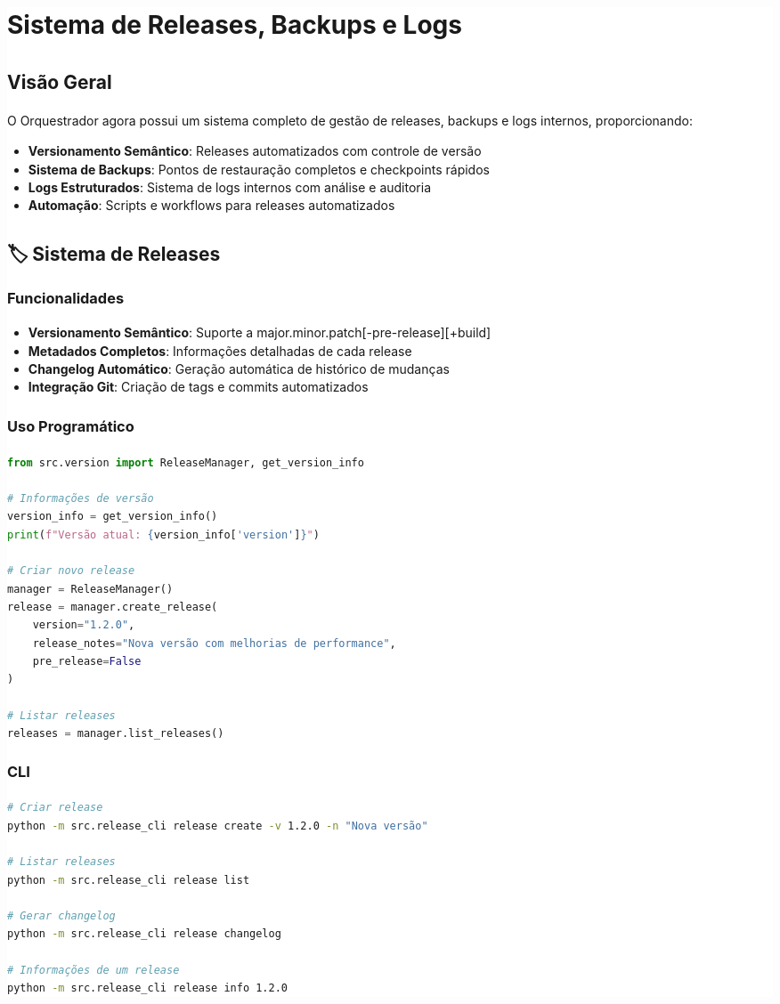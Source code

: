 # Sistema de Releases, Backups e Logs

## Visão Geral

O Orquestrador agora possui um sistema completo de gestão de releases, backups e logs internos, proporcionando:

- **Versionamento Semântico**: Releases automatizados com controle de versão
- **Sistema de Backups**: Pontos de restauração completos e checkpoints rápidos
- **Logs Estruturados**: Sistema de logs internos com análise e auditoria
- **Automação**: Scripts e workflows para releases automatizados

## 🏷️ Sistema de Releases

### Funcionalidades

- **Versionamento Semântico**: Suporte a major.minor.patch[-pre-release][+build]
- **Metadados Completos**: Informações detalhadas de cada release
- **Changelog Automático**: Geração automática de histórico de mudanças
- **Integração Git**: Criação de tags e commits automatizados

### Uso Programático

```python
from src.version import ReleaseManager, get_version_info

# Informações de versão
version_info = get_version_info()
print(f"Versão atual: {version_info['version']}")

# Criar novo release
manager = ReleaseManager()
release = manager.create_release(
    version="1.2.0",
    release_notes="Nova versão com melhorias de performance",
    pre_release=False
)

# Listar releases
releases = manager.list_releases()
```

### CLI

```bash
# Criar release
python -m src.release_cli release create -v 1.2.0 -n "Nova versão"

# Listar releases
python -m src.release_cli release list

# Gerar changelog
python -m src.release_cli release changelog

# Informações de um release
python -m src.release_cli release info 1.2.0
```
